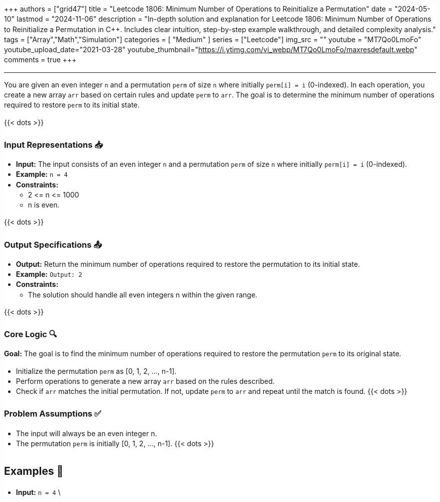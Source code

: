 
+++
authors = ["grid47"]
title = "Leetcode 1806: Minimum Number of Operations to Reinitialize a Permutation"
date = "2024-05-10"
lastmod = "2024-11-06"
description = "In-depth solution and explanation for Leetcode 1806: Minimum Number of Operations to Reinitialize a Permutation in C++. Includes clear intuition, step-by-step example walkthrough, and detailed complexity analysis."
tags = ["Array","Math","Simulation"]
categories = [
    "Medium"
]
series = ["Leetcode"]
img_src = ""
youtube = "MT7Qo0LmoFo"
youtube_upload_date="2021-03-28"
youtube_thumbnail="https://i.ytimg.com/vi_webp/MT7Qo0LmoFo/maxresdefault.webp"
comments = true
+++



---
You are given an even integer `n` and a permutation `perm` of size `n` where initially `perm[i] = i` (0-indexed). In each operation, you create a new array `arr` based on certain rules and update `perm` to `arr`. The goal is to determine the minimum number of operations required to restore `perm` to its initial state.

{{< dots >}}
### Input Representations 📥
- **Input:** The input consists of an even integer `n` and a permutation `perm` of size `n` where initially `perm[i] = i` (0-indexed).
- **Example:** `n = 4`
- **Constraints:**
	- 2 <= n <= 1000
	- n is even.

{{< dots >}}
### Output Specifications 📤
- **Output:** Return the minimum number of operations required to restore the permutation to its initial state.
- **Example:** `Output: 2`
- **Constraints:**
	- The solution should handle all even integers n within the given range.

{{< dots >}}
### Core Logic 🔍
**Goal:** The goal is to find the minimum number of operations required to restore the permutation `perm` to its original state.

- Initialize the permutation `perm` as [0, 1, 2, ..., n-1].
- Perform operations to generate a new array `arr` based on the rules described.
- Check if `arr` matches the initial permutation. If not, update `perm` to `arr` and repeat until the match is found.
{{< dots >}}
### Problem Assumptions ✅
- The input will always be an even integer n.
- The permutation `perm` is initially [0, 1, 2, ..., n-1].
{{< dots >}}
## Examples 🧩
- **Input:** `n = 4`  \